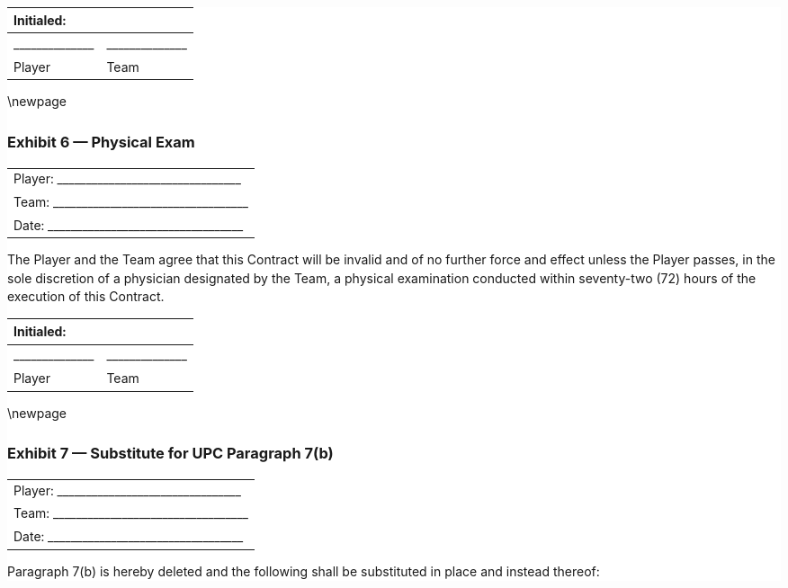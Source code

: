 

| Initialed:     |                |
| :------------- | :------------- |
| ______________ | ______________ |
| Player         | Team           |

\newpage


### Exhibit 6 — Physical Exam

|                                          |
| :----------------------------------------|
| Player: ________________________________ |
| Team: __________________________________ |
| Date: __________________________________ |

The Player and the Team agree that this Contract will be invalid and of no further force and effect unless the Player passes, in the sole discretion of a physician designated by the Team, a physical examination conducted within seventy-two (72) hours of the execution of this Contract.


| Initialed:     |                |
| :------------- | :------------- |
| ______________ | ______________ |
| Player         | Team           |

\newpage


### Exhibit 7 — Substitute for UPC Paragraph 7(b)

|                                          |
| :----------------------------------------|
| Player: ________________________________ |
| Team: __________________________________ |
| Date: __________________________________ |

Paragraph 7(b) is hereby deleted and the following shall be substituted in place and instead thereof:
